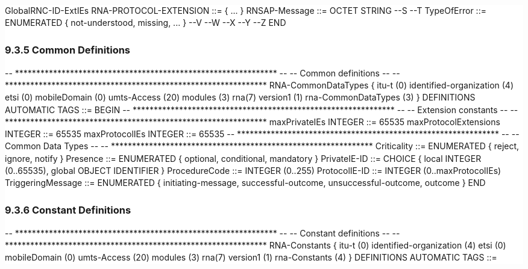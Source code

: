GlobalRNC-ID-ExtIEs RNA-PROTOCOL-EXTENSION ::= {
...
}
RNSAP-Message ::= OCTET STRING
\--S
\--T
TypeOfError ::= ENUMERATED {
not-understood,
missing,
...
}
\--V
\--W
\--X
\--Y
\--Z
END
### 9.3.5 Common Definitions
\-- **************************************************************
\--
\-- Common definitions
\--
\-- **************************************************************
RNA-CommonDataTypes {
itu-t (0) identified-organization (4) etsi (0) mobileDomain (0)
umts-Access (20) modules (3) rna(7) version1 (1) rna-CommonDataTypes (3) }
DEFINITIONS AUTOMATIC TAGS ::=
BEGIN
\-- **************************************************************
\--
\-- Extension constants
\--
\-- **************************************************************
maxPrivateIEs INTEGER ::= 65535
maxProtocolExtensions INTEGER ::= 65535
maxProtocolIEs INTEGER ::= 65535
\-- **************************************************************
\--
\-- Common Data Types
\--
\-- **************************************************************
Criticality ::= ENUMERATED { reject, ignore, notify }
Presence ::= ENUMERATED { optional, conditional, mandatory }
PrivateIE-ID ::= CHOICE {
local INTEGER (0..65535),
global OBJECT IDENTIFIER
}
ProcedureCode ::= INTEGER (0..255)
ProtocolIE-ID ::= INTEGER (0..maxProtocolIEs)
TriggeringMessage ::= ENUMERATED { initiating-message, successful-outcome,
unsuccessful-outcome, outcome }
END
### 9.3.6 Constant Definitions
\-- **************************************************************
\--
\-- Constant definitions
\--
\-- **************************************************************
RNA-Constants {
itu-t (0) identified-organization (4) etsi (0) mobileDomain (0)
umts-Access (20) modules (3) rna(7) version1 (1) rna-Constants (4) }
DEFINITIONS AUTOMATIC TAGS ::=